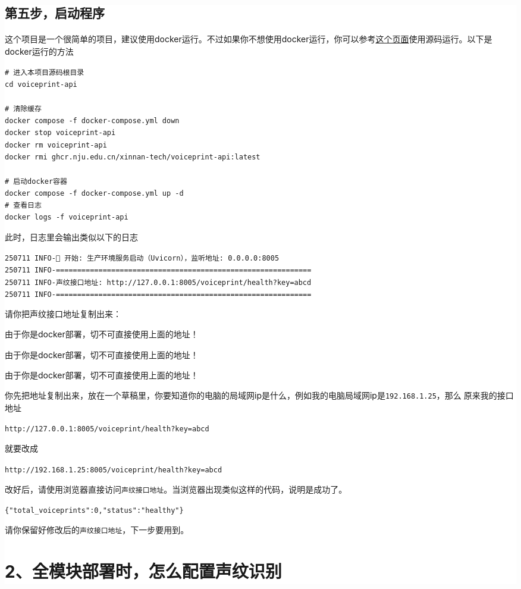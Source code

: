 ## 第五步，启动程序
这个项目是一个很简单的项目，建议使用docker运行。不过如果你不想使用docker运行，你可以参考[这个页面](https://github.com/xinnan-tech/voiceprint-api/blob/main/README.md)使用源码运行。以下是docker运行的方法

```
# 进入本项目源码根目录
cd voiceprint-api

# 清除缓存
docker compose -f docker-compose.yml down
docker stop voiceprint-api
docker rm voiceprint-api
docker rmi ghcr.nju.edu.cn/xinnan-tech/voiceprint-api:latest

# 启动docker容器
docker compose -f docker-compose.yml up -d
# 查看日志
docker logs -f voiceprint-api
```

此时，日志里会输出类似以下的日志
```
250711 INFO-🚀 开始: 生产环境服务启动（Uvicorn），监听地址: 0.0.0.0:8005
250711 INFO-============================================================
250711 INFO-声纹接口地址: http://127.0.0.1:8005/voiceprint/health?key=abcd
250711 INFO-============================================================
```

请你把声纹接口地址复制出来：

由于你是docker部署，切不可直接使用上面的地址！

由于你是docker部署，切不可直接使用上面的地址！

由于你是docker部署，切不可直接使用上面的地址！

你先把地址复制出来，放在一个草稿里，你要知道你的电脑的局域网ip是什么，例如我的电脑局域网ip是`192.168.1.25`，那么
原来我的接口地址
```
http://127.0.0.1:8005/voiceprint/health?key=abcd

```
就要改成
```
http://192.168.1.25:8005/voiceprint/health?key=abcd
```

改好后，请使用浏览器直接访问`声纹接口地址`。当浏览器出现类似这样的代码，说明是成功了。
```
{"total_voiceprints":0,"status":"healthy"}
```

请你保留好修改后的`声纹接口地址`，下一步要用到。

# 2、全模块部署时，怎么配置声纹识别
